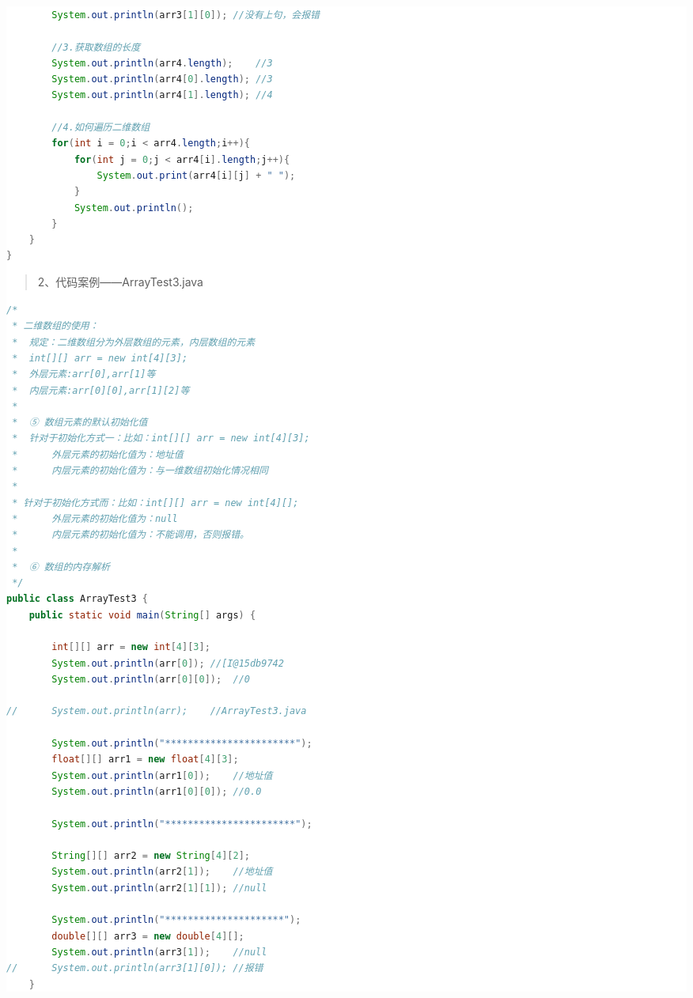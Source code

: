```java
		System.out.println(arr3[1][0]);	//没有上句，会报错
		
		//3.获取数组的长度
		System.out.println(arr4.length);	//3
		System.out.println(arr4[0].length);	//3
		System.out.println(arr4[1].length);	//4
		
		//4.如何遍历二维数组
		for(int i = 0;i < arr4.length;i++){
			for(int j = 0;j < arr4[i].length;j++){
				System.out.print(arr4[i][j] + " ");
			}
			System.out.println();
		}
	}
}
```

> 2、代码案例——ArrayTest3.java

```java
/*
 * 二维数组的使用：
 * 	规定：二维数组分为外层数组的元素，内层数组的元素
 * 	int[][] arr = new int[4][3]; 
 *  外层元素:arr[0],arr[1]等
 *  内层元素:arr[0][0],arr[1][2]等
 *  
 * 	⑤ 数组元素的默认初始化值
 * 	针对于初始化方式一：比如：int[][] arr = new int[4][3];
 * 		外层元素的初始化值为：地址值
 * 		内层元素的初始化值为：与一维数组初始化情况相同
 * 	
 * 针对于初始化方式而：比如：int[][] arr = new int[4][];
 * 		外层元素的初始化值为：null
 * 		内层元素的初始化值为：不能调用，否则报错。
 * 
 * 	⑥ 数组的内存解析
 */
public class ArrayTest3 {
	public static void main(String[] args) {
		
		int[][] arr = new int[4][3];
		System.out.println(arr[0]);	//[I@15db9742
		System.out.println(arr[0][0]);	//0
		
//		System.out.println(arr);	//ArrayTest3.java
		
		System.out.println("***********************");
		float[][] arr1 = new float[4][3];
		System.out.println(arr1[0]);	//地址值
		System.out.println(arr1[0][0]);	//0.0
		
		System.out.println("***********************");
		
		String[][] arr2 = new String[4][2];
		System.out.println(arr2[1]);	//地址值
		System.out.println(arr2[1][1]);	//null
		
		System.out.println("*********************");
		double[][] arr3 = new double[4][];
		System.out.println(arr3[1]);	//null
//		System.out.println(arr3[1][0]);	//报错
	}
```